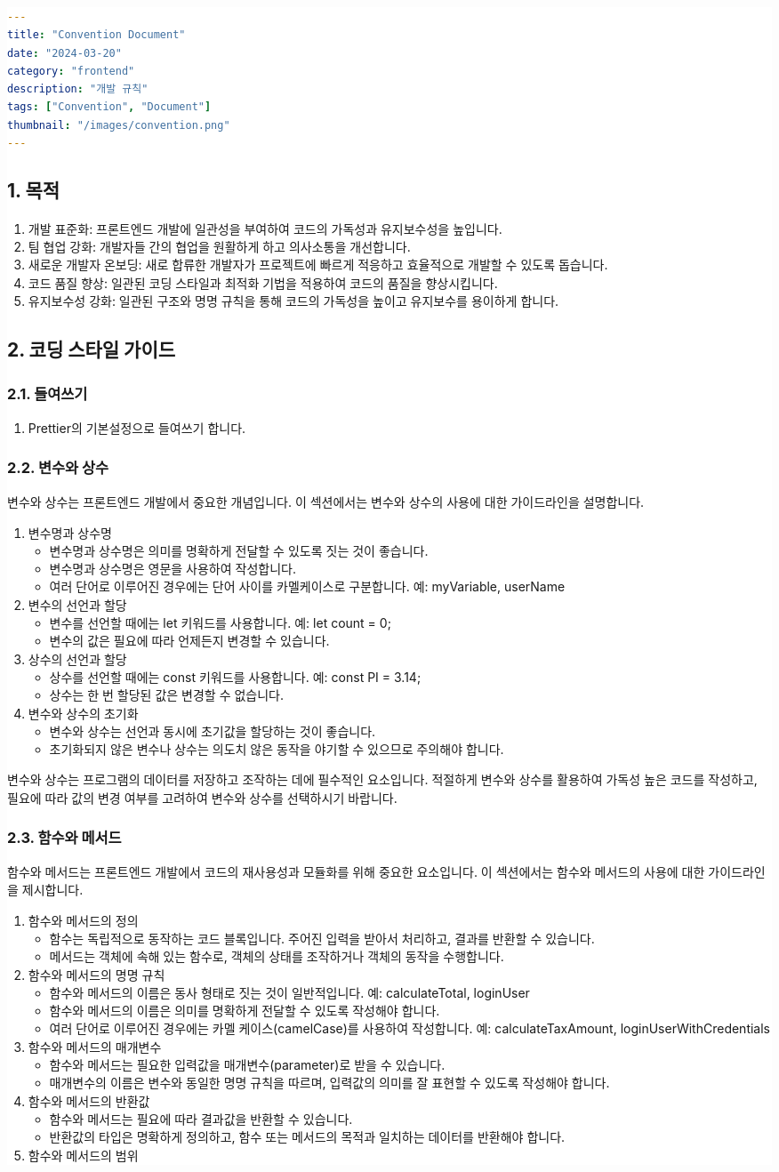 ```yaml
---
title: "Convention Document"
date: "2024-03-20"
category: "frontend"
description: "개발 규칙"
tags: ["Convention", "Document"]
thumbnail: "/images/convention.png"
---
```


## 1. 목적

1. 개발 표준화: 프론트엔드 개발에 일관성을 부여하여 코드의 가독성과 유지보수성을 높입니다.
2. 팀 협업 강화: 개발자들 간의 협업을 원활하게 하고 의사소통을 개선합니다.
3. 새로운 개발자 온보딩: 새로 합류한 개발자가 프로젝트에 빠르게 적응하고 효율적으로 개발할 수 있도록 돕습니다.
4. 코드 품질 향상: 일관된 코딩 스타일과 최적화 기법을 적용하여 코드의 품질을 향상시킵니다.
5. 유지보수성 강화: 일관된 구조와 명명 규칙을 통해 코드의 가독성을 높이고 유지보수를 용이하게 합니다.

## 2. 코딩 스타일 가이드

### 2.1. 들여쓰기

1. Prettier의 기본설정으로 들여쓰기 합니다.

### 2.2. 변수와 상수

변수와 상수는 프론트엔드 개발에서 중요한 개념입니다. 이 섹션에서는 변수와 상수의 사용에 대한 가이드라인을 설명합니다.

1. 변수명과 상수명
   - 변수명과 상수명은 의미를 명확하게 전달할 수 있도록 짓는 것이 좋습니다.
   - 변수명과 상수명은 영문을 사용하여 작성합니다.
   - 여러 단어로 이루어진 경우에는 단어 사이를 카멜케이스로 구분합니다. 예: myVariable, userName
2. 변수의 선언과 할당
   - 변수를 선언할 때에는 let 키워드를 사용합니다. 예: let count = 0;
   - 변수의 값은 필요에 따라 언제든지 변경할 수 있습니다.
3. 상수의 선언과 할당
   - 상수를 선언할 때에는 const 키워드를 사용합니다. 예: const PI = 3.14;
   - 상수는 한 번 할당된 값은 변경할 수 없습니다.
4. 변수와 상수의 초기화
   - 변수와 상수는 선언과 동시에 초기값을 할당하는 것이 좋습니다.
   - 초기화되지 않은 변수나 상수는 의도치 않은 동작을 야기할 수 있으므로 주의해야 합니다.

변수와 상수는 프로그램의 데이터를 저장하고 조작하는 데에 필수적인 요소입니다. 적절하게 변수와 상수를 활용하여 가독성 높은 코드를 작성하고, 필요에 따라 값의 변경 여부를 고려하여 변수와 상수를 선택하시기 바랍니다.

### 2.3. 함수와 메서드

함수와 메서드는 프론트엔드 개발에서 코드의 재사용성과 모듈화를 위해 중요한 요소입니다. 이 섹션에서는 함수와 메서드의 사용에 대한 가이드라인을 제시합니다.

1. 함수와 메서드의 정의
   - 함수는 독립적으로 동작하는 코드 블록입니다. 주어진 입력을 받아서 처리하고, 결과를 반환할 수 있습니다.
   - 메서드는 객체에 속해 있는 함수로, 객체의 상태를 조작하거나 객체의 동작을 수행합니다.
2. 함수와 메서드의 명명 규칙
   - 함수와 메서드의 이름은 동사 형태로 짓는 것이 일반적입니다. 예: calculateTotal, loginUser
   - 함수와 메서드의 이름은 의미를 명확하게 전달할 수 있도록 작성해야 합니다.
   - 여러 단어로 이루어진 경우에는 카멜 케이스(camelCase)를 사용하여 작성합니다. 예: calculateTaxAmount, loginUserWithCredentials
3. 함수와 메서드의 매개변수
   - 함수와 메서드는 필요한 입력값을 매개변수(parameter)로 받을 수 있습니다.
   - 매개변수의 이름은 변수와 동일한 명명 규칙을 따르며, 입력값의 의미를 잘 표현할 수 있도록 작성해야 합니다.
4. 함수와 메서드의 반환값
   - 함수와 메서드는 필요에 따라 결과값을 반환할 수 있습니다.
   - 반환값의 타입은 명확하게 정의하고, 함수 또는 메서드의 목적과 일치하는 데이터를 반환해야 합니다.
5. 함수와 메서드의 범위